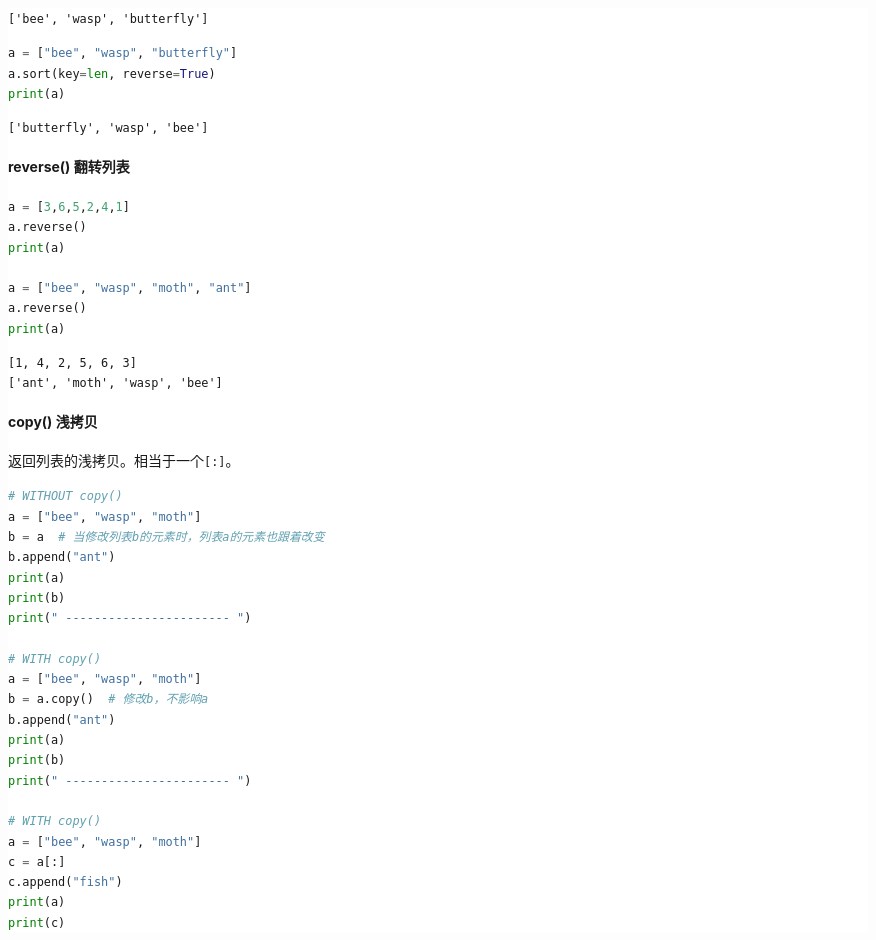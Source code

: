     ['bee', 'wasp', 'butterfly']



```python
a = ["bee", "wasp", "butterfly"]
a.sort(key=len, reverse=True)
print(a)
```

    ['butterfly', 'wasp', 'bee']


#### reverse() 翻转列表


```python
a = [3,6,5,2,4,1]
a.reverse()
print(a)

a = ["bee", "wasp", "moth", "ant"]
a.reverse()
print(a)
```

    [1, 4, 2, 5, 6, 3]
    ['ant', 'moth', 'wasp', 'bee']


#### copy() 浅拷贝

返回列表的浅拷贝。相当于一个`[:]`。


```python
# WITHOUT copy()
a = ["bee", "wasp", "moth"]
b = a  # 当修改列表b的元素时，列表a的元素也跟着改变
b.append("ant")
print(a)
print(b)
print(" ----------------------- ")

# WITH copy()
a = ["bee", "wasp", "moth"]
b = a.copy()  # 修改b，不影响a
b.append("ant")
print(a)
print(b)
print(" ----------------------- ")

# WITH copy()
a = ["bee", "wasp", "moth"]
c = a[:]
c.append("fish")
print(a)
print(c)
```
